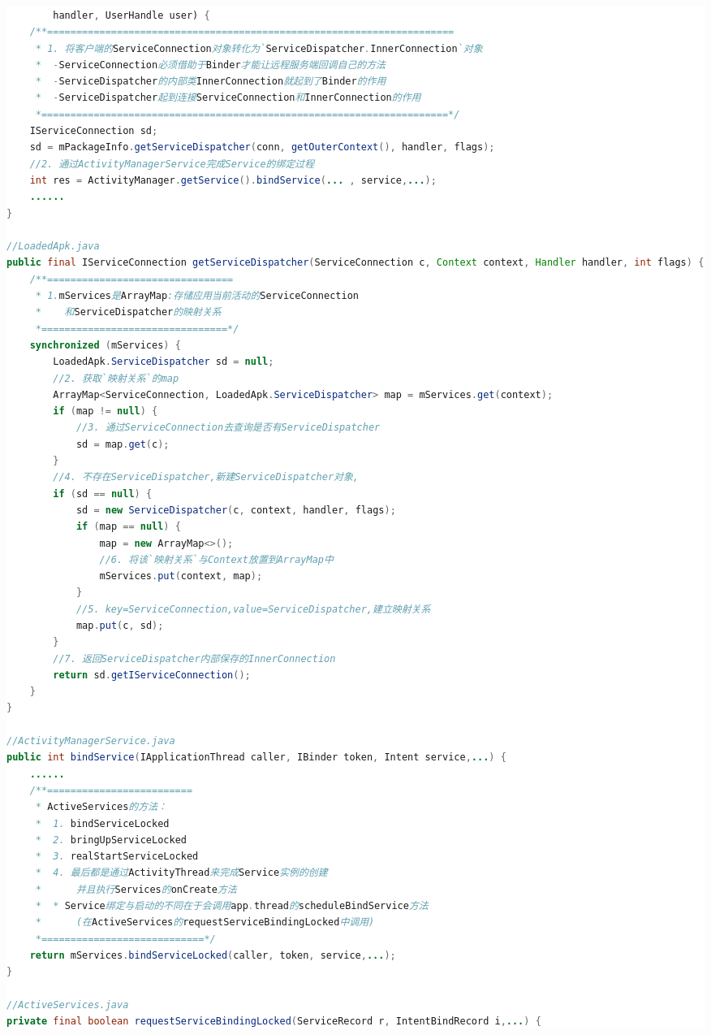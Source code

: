 ```java
        handler, UserHandle user) {
    /**======================================================================
     * 1. 将客户端的ServiceConnection对象转化为`ServiceDispatcher.InnerConnection`对象
     *  -ServiceConnection必须借助于Binder才能让远程服务端回调自己的方法
     *  -ServiceDispatcher的内部类InnerConnection就起到了Binder的作用
     *  -ServiceDispatcher起到连接ServiceConnection和InnerConnection的作用
     *======================================================================*/
    IServiceConnection sd;
    sd = mPackageInfo.getServiceDispatcher(conn, getOuterContext(), handler, flags);
    //2. 通过ActivityManagerService完成Service的绑定过程
    int res = ActivityManager.getService().bindService(... , service,...);
    ......
}

//LoadedApk.java
public final IServiceConnection getServiceDispatcher(ServiceConnection c, Context context, Handler handler, int flags) {
    /**================================
     * 1.mServices是ArrayMap:存储应用当前活动的ServiceConnection
     *    和ServiceDispatcher的映射关系
     *================================*/
    synchronized (mServices) {
        LoadedApk.ServiceDispatcher sd = null;
        //2. 获取`映射关系`的map
        ArrayMap<ServiceConnection, LoadedApk.ServiceDispatcher> map = mServices.get(context);
        if (map != null) {
            //3. 通过ServiceConnection去查询是否有ServiceDispatcher
            sd = map.get(c);
        }
        //4. 不存在ServiceDispatcher,新建ServiceDispatcher对象,
        if (sd == null) {
            sd = new ServiceDispatcher(c, context, handler, flags);
            if (map == null) {
                map = new ArrayMap<>();
                //6. 将该`映射关系`与Context放置到ArrayMap中
                mServices.put(context, map);
            }
            //5. key=ServiceConnection,value=ServiceDispatcher,建立映射关系
            map.put(c, sd);
        }
        //7. 返回ServiceDispatcher内部保存的InnerConnection
        return sd.getIServiceConnection();
    }
}

//ActivityManagerService.java
public int bindService(IApplicationThread caller, IBinder token, Intent service,...) {
    ......
    /**=========================
     * ActiveServices的方法：
     *  1. bindServiceLocked
     *  2. bringUpServiceLocked
     *  3. realStartServiceLocked
     *  4. 最后都是通过ActivityThread来完成Service实例的创建
     *      并且执行Services的onCreate方法
     *  * Service绑定与启动的不同在于会调用app.thread的scheduleBindService方法
     *      (在ActiveServices的requestServiceBindingLocked中调用)
     *============================*/
    return mServices.bindServiceLocked(caller, token, service,...);
}

//ActiveServices.java
private final boolean requestServiceBindingLocked(ServiceRecord r, IntentBindRecord i,...) {
```